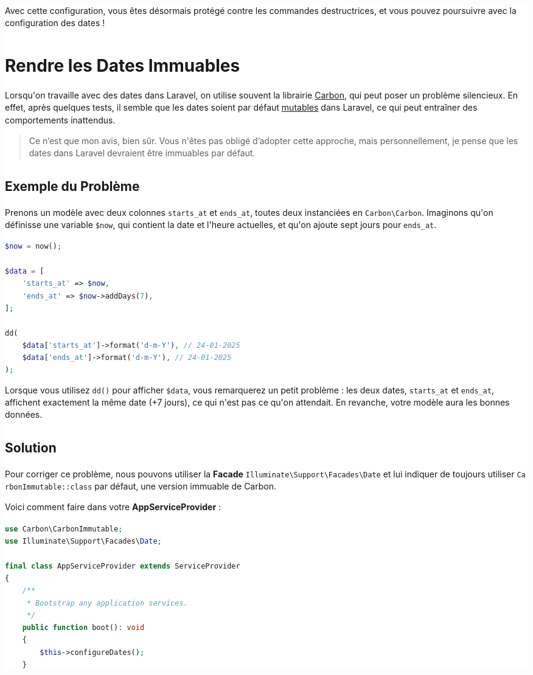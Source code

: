Avec cette configuration, vous êtes désormais protégé contre les commandes destructrices, et vous pouvez poursuivre
avec la configuration des dates !

# Rendre les Dates Immuables

Lorsqu'on travaille avec des dates dans Laravel, on utilise souvent la librairie [Carbon](https://carbon.nesbot.com/), qui peut poser un problème
silencieux. En effet, après quelques tests, il semble que les dates soient par défaut
[mutables](https://stackoverflow.com/questions/67536245/datetimeimmutable-vs-datetime) dans Laravel, ce qui peut
entraîner des comportements inattendus.

> Ce n’est que mon avis, bien sûr. Vous n'êtes pas obligé d’adopter cette approche, mais personnellement, je pense que
les dates dans Laravel devraient être immuables par défaut.

## Exemple du Problème

Prenons un modèle avec deux colonnes `starts_at` et `ends_at`, toutes deux instanciées en `Carbon\Carbon`. Imaginons
qu'on définisse une variable `$now`, qui contient la date et l'heure actuelles, et qu'on ajoute sept jours pour `ends_at`.

```php
$now = now();

$data = [
    'starts_at' => $now,
    'ends_at' => $now->addDays(7),
];

dd(
    $data['starts_at']->format('d-m-Y'), // 24-01-2025
    $data['ends_at']->format('d-m-Y'), // 24-01-2025
);
```

Lorsque vous utilisez `dd()` pour afficher `$data`, vous remarquerez un petit problème : les deux dates, `starts_at` et
`ends_at`, affichent exactement la même date (+7 jours), ce qui n'est pas ce qu'on attendait. En revanche, votre
modèle aura les bonnes données.

## Solution

Pour corriger ce problème, nous pouvons utiliser la **Facade** `Illuminate\Support\Facades\Date` et lui
indiquer de toujours utiliser `CarbonImmutable::class` par défaut, une version immuable de Carbon.

Voici comment faire dans votre **AppServiceProvider** :

```php
use Carbon\CarbonImmutable;
use Illuminate\Support\Facades\Date;

final class AppServiceProvider extends ServiceProvider
{
    /**
     * Bootstrap any application services.
     */
    public function boot(): void
    {
        $this->configureDates();
    }
```